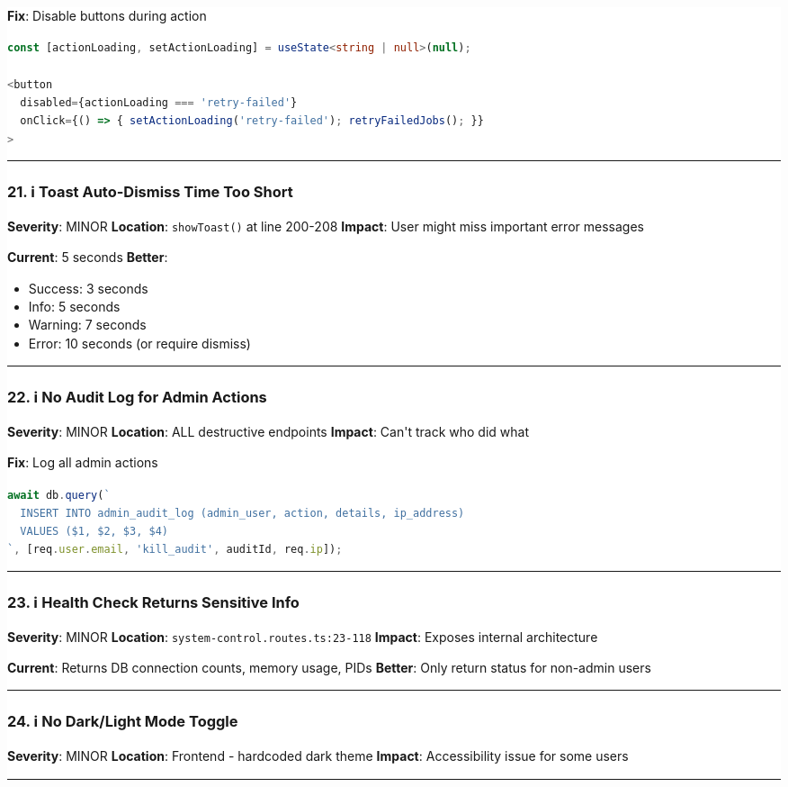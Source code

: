 **Fix**: Disable buttons during action
```typescript
const [actionLoading, setActionLoading] = useState<string | null>(null);

<button
  disabled={actionLoading === 'retry-failed'}
  onClick={() => { setActionLoading('retry-failed'); retryFailedJobs(); }}
>
```

---

### 21. ℹ️ **Toast Auto-Dismiss Time Too Short**
**Severity**: MINOR
**Location**: `showToast()` at line 200-208
**Impact**: User might miss important error messages

**Current**: 5 seconds
**Better**:
- Success: 3 seconds
- Info: 5 seconds
- Warning: 7 seconds
- Error: 10 seconds (or require dismiss)

---

### 22. ℹ️ **No Audit Log for Admin Actions**
**Severity**: MINOR
**Location**: ALL destructive endpoints
**Impact**: Can't track who did what

**Fix**: Log all admin actions
```typescript
await db.query(`
  INSERT INTO admin_audit_log (admin_user, action, details, ip_address)
  VALUES ($1, $2, $3, $4)
`, [req.user.email, 'kill_audit', auditId, req.ip]);
```

---

### 23. ℹ️ **Health Check Returns Sensitive Info**
**Severity**: MINOR
**Location**: `system-control.routes.ts:23-118`
**Impact**: Exposes internal architecture

**Current**: Returns DB connection counts, memory usage, PIDs
**Better**: Only return status for non-admin users

---

### 24. ℹ️ **No Dark/Light Mode Toggle**
**Severity**: MINOR
**Location**: Frontend - hardcoded dark theme
**Impact**: Accessibility issue for some users

---